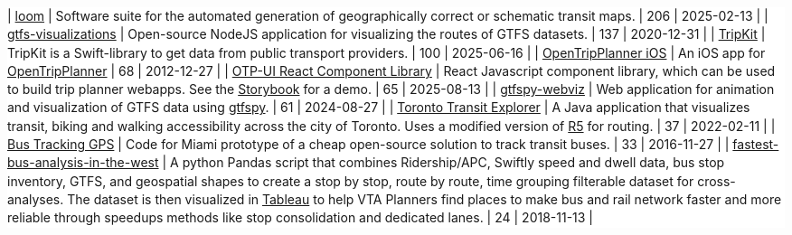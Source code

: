 | [loom](https://github.com/ad-freiburg/loom)                                                                          | Software suite for the automated generation of geographically correct or schematic transit maps.                                                                                                                                                                                                                                                                                                                                                                                                                                | 206   | 2025-02-13  |
| [gtfs-visualizations](https://github.com/cmichi/gtfs-visualizations)                                                 | Open-source NodeJS application for visualizing the routes of GTFS datasets.                                                                                                                                                                                                                                                                                                                                                                                                                                                     | 137   | 2020-12-31  |
| [TripKit](https://github.com/alexander-albers/tripkit)                                                               | TripKit is a Swift-library to get data from public transport providers.                                                                                                                                                                                                                                                                                                                                                                                                                                                         | 100   | 2025-06-16  |
| [OpenTripPlanner iOS](https://github.com/opentripplanner/OpenTripPlanner-iOS)                                        | An iOS app for [OpenTripPlanner](http://www.opentripplanner.org/)                                                                                                                                                                                                                                                                                                                                                                                                                                                               | 68    | 2012-12-27  |
| [OTP-UI React Component Library](https://github.com/opentripplanner/otp-ui)                                          | React Javascript component library, which can be used to build trip planner webapps. See the [Storybook](http://www.opentripplanner.org/otp-ui) for a demo.                                                                                                                                                                                                                                                                                                                                                                     | 65    | 2025-08-13  |
| [gtfspy-webviz](https://github.com/CxAalto/gtfspy-webviz)                                                            | Web application for animation and visualization of GTFS data using [gtfspy](https://github.com/CxAalto/gtfspy).                                                                                                                                                                                                                                                                                                                                                                                                                 | 61    | 2024-08-27  |
| [Toronto Transit Explorer](https://github.com/sidewalklabs/totx)                                                     | A Java application that visualizes transit, biking and walking accessibility across the city of Toronto. Uses a modified version of [R5](https://github.com/conveyal/r5) for routing.                                                                                                                                                                                                                                                                                                                                           | 37    | 2022-02-11  |
| [Bus Tracking GPS](https://github.com/herrdragon/busTrackingGps)                                                     | Code for Miami prototype of a cheap open-source solution to track transit buses.                                                                                                                                                                                                                                                                                                                                                                                                                                                | 33    | 2016-11-27  |
| [fastest-bus-analysis-in-the-west](https://github.com/vta/fastest-bus-analysis-in-the-west)                          | A python Pandas script that combines Ridership/APC, Swiftly speed and dwell data, bus stop inventory, GTFS, and geospatial shapes to create a stop by stop, route by route, time grouping filterable dataset for cross-analyses.  The dataset is then visualized in [Tableau](https://public.tableau.com/profile/vivek7797#!/vizhome/stopsandspeedanalyses/Story1) to help VTA Planners find places to make bus and rail network faster and more reliable through speedups methods like stop consolidation and dedicated lanes. | 24    | 2018-11-13  |